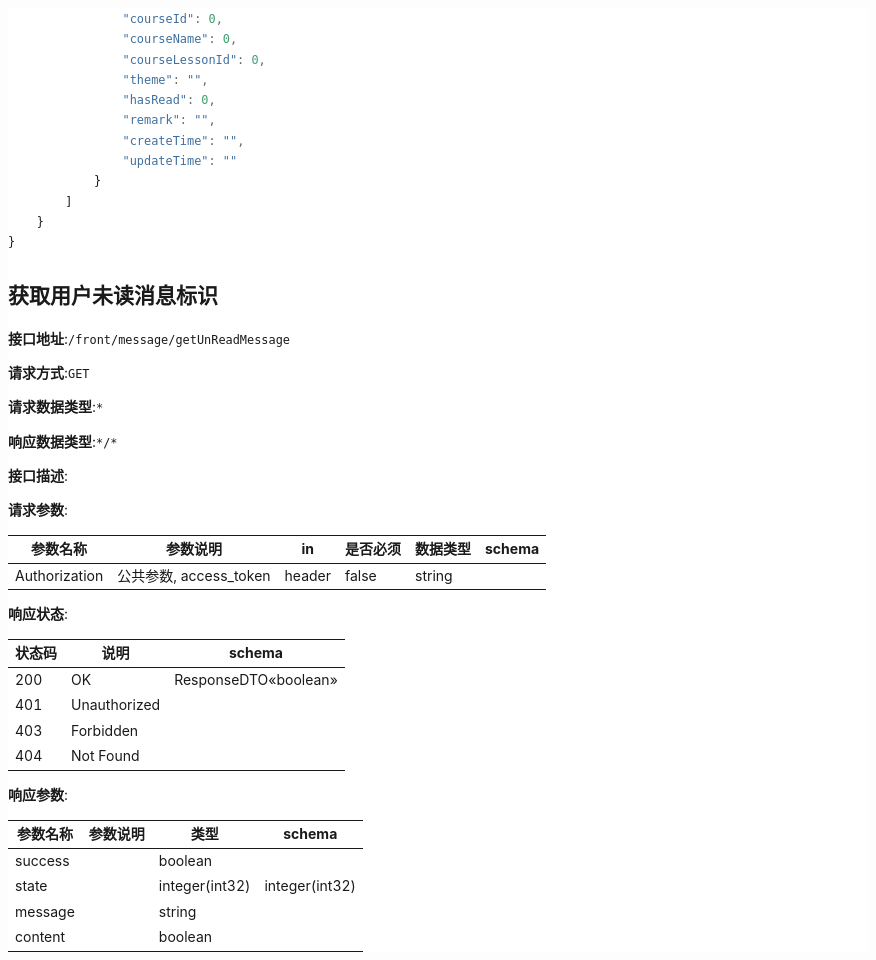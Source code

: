 ```javascript
				"courseId": 0,
				"courseName": 0,
				"courseLessonId": 0,
				"theme": "",
				"hasRead": 0,
				"remark": "",
				"createTime": "",
				"updateTime": ""
			}
		]
	}
}
```


## 获取用户未读消息标识


**接口地址**:`/front/message/getUnReadMessage`


**请求方式**:`GET`


**请求数据类型**:`*`


**响应数据类型**:`*/*`


**接口描述**:


**请求参数**:


| 参数名称 | 参数说明 | in    | 是否必须 | 数据类型 | schema |
| -------- | -------- | ----- | -------- | -------- | ------ |
|Authorization|公共参数, access_token|header|false|string||


**响应状态**:


| 状态码 | 说明 | schema |
| -------- | -------- | ----- | 
|200|OK|ResponseDTO«boolean»|
|401|Unauthorized||
|403|Forbidden||
|404|Not Found||


**响应参数**:


| 参数名称 | 参数说明 | 类型 | schema |
| -------- | -------- | ----- |----- | 
|success||boolean||
|state||integer(int32)|integer(int32)|
|message||string||
|content||boolean||
